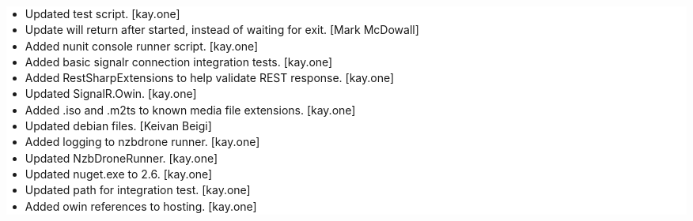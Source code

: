 - Updated test script. [kay.one]
- Update will return after started, instead of waiting for exit. [Mark McDowall]
- Added nunit console runner script. [kay.one]
- Added basic signalr connection integration tests. [kay.one]
- Added RestSharpExtensions to help validate REST response. [kay.one]
- Updated SignalR.Owin. [kay.one]
- Added .iso and .m2ts to known media file extensions. [kay.one]
- Updated debian files. [Keivan Beigi]
- Added logging to nzbdrone runner. [kay.one]
- Updated NzbDroneRunner. [kay.one]
- Updated nuget.exe to 2.6. [kay.one]
- Updated path for integration test. [kay.one]
- Added owin references to hosting. [kay.one]
